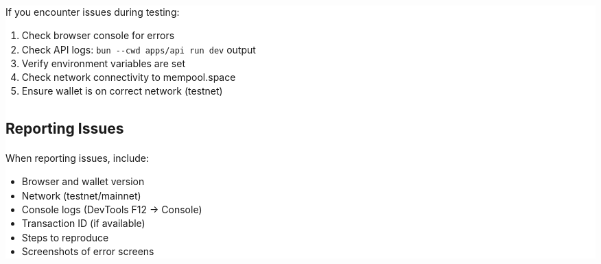 If you encounter issues during testing:

1. Check browser console for errors
2. Check API logs: `bun --cwd apps/api run dev` output
3. Verify environment variables are set
4. Check network connectivity to mempool.space
5. Ensure wallet is on correct network (testnet)

## Reporting Issues

When reporting issues, include:
- Browser and wallet version
- Network (testnet/mainnet)
- Console logs (DevTools F12 → Console)
- Transaction ID (if available)
- Steps to reproduce
- Screenshots of error screens

